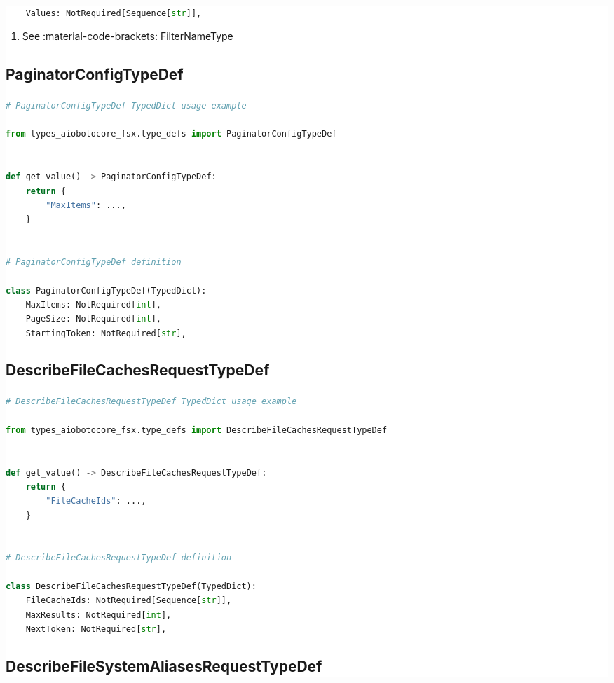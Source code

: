 ```python
    Values: NotRequired[Sequence[str]],
```

1. See [:material-code-brackets: FilterNameType](./literals.md#filternametype)

## PaginatorConfigTypeDef

```python
# PaginatorConfigTypeDef TypedDict usage example

from types_aiobotocore_fsx.type_defs import PaginatorConfigTypeDef


def get_value() -> PaginatorConfigTypeDef:
    return {
        "MaxItems": ...,
    }


# PaginatorConfigTypeDef definition

class PaginatorConfigTypeDef(TypedDict):
    MaxItems: NotRequired[int],
    PageSize: NotRequired[int],
    StartingToken: NotRequired[str],
```


## DescribeFileCachesRequestTypeDef

```python
# DescribeFileCachesRequestTypeDef TypedDict usage example

from types_aiobotocore_fsx.type_defs import DescribeFileCachesRequestTypeDef


def get_value() -> DescribeFileCachesRequestTypeDef:
    return {
        "FileCacheIds": ...,
    }


# DescribeFileCachesRequestTypeDef definition

class DescribeFileCachesRequestTypeDef(TypedDict):
    FileCacheIds: NotRequired[Sequence[str]],
    MaxResults: NotRequired[int],
    NextToken: NotRequired[str],
```


## DescribeFileSystemAliasesRequestTypeDef
